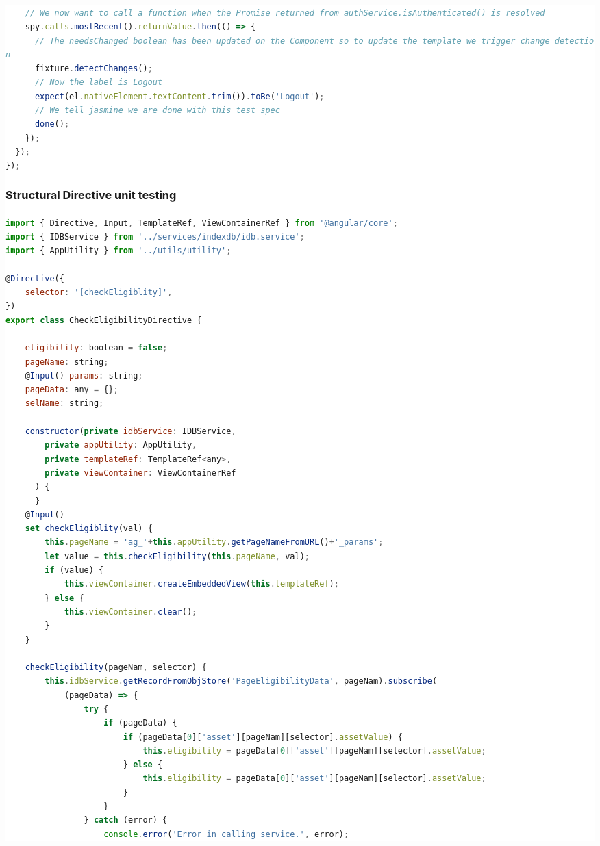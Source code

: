 ```javascript
    // We now want to call a function when the Promise returned from authService.isAuthenticated() is resolved
    spy.calls.mostRecent().returnValue.then(() => {
      // The needsChanged boolean has been updated on the Component so to update the template we trigger change detection
      fixture.detectChanges();
      // Now the label is Logout
      expect(el.nativeElement.textContent.trim()).toBe('Logout');
      // We tell jasmine we are done with this test spec
      done();
    });
  });
});
```

### Structural Directive unit testing

```javascript
import { Directive, Input, TemplateRef, ViewContainerRef } from '@angular/core';
import { IDBService } from '../services/indexdb/idb.service';
import { AppUtility } from '../utils/utility';

@Directive({
    selector: '[checkEligiblity]',
})
export class CheckEligibilityDirective {

    eligibility: boolean = false;
    pageName: string;
    @Input() params: string;
    pageData: any = {};
    selName: string;

    constructor(private idbService: IDBService,
        private appUtility: AppUtility,
        private templateRef: TemplateRef<any>,
        private viewContainer: ViewContainerRef
      ) {
      }
    @Input()
    set checkEligiblity(val) {
        this.pageName = 'ag_'+this.appUtility.getPageNameFromURL()+'_params';
        let value = this.checkEligibility(this.pageName, val);
        if (value) {
            this.viewContainer.createEmbeddedView(this.templateRef);
        } else {
            this.viewContainer.clear();
        }
    }

    checkEligibility(pageNam, selector) {
        this.idbService.getRecordFromObjStore('PageEligibilityData', pageNam).subscribe(
            (pageData) => {
                try {
                    if (pageData) {
                        if (pageData[0]['asset'][pageNam][selector].assetValue) {
                            this.eligibility = pageData[0]['asset'][pageNam][selector].assetValue;
                        } else {
                            this.eligibility = pageData[0]['asset'][pageNam][selector].assetValue;
                        }
                    }
                } catch (error) {
                    console.error('Error in calling service.', error);
```